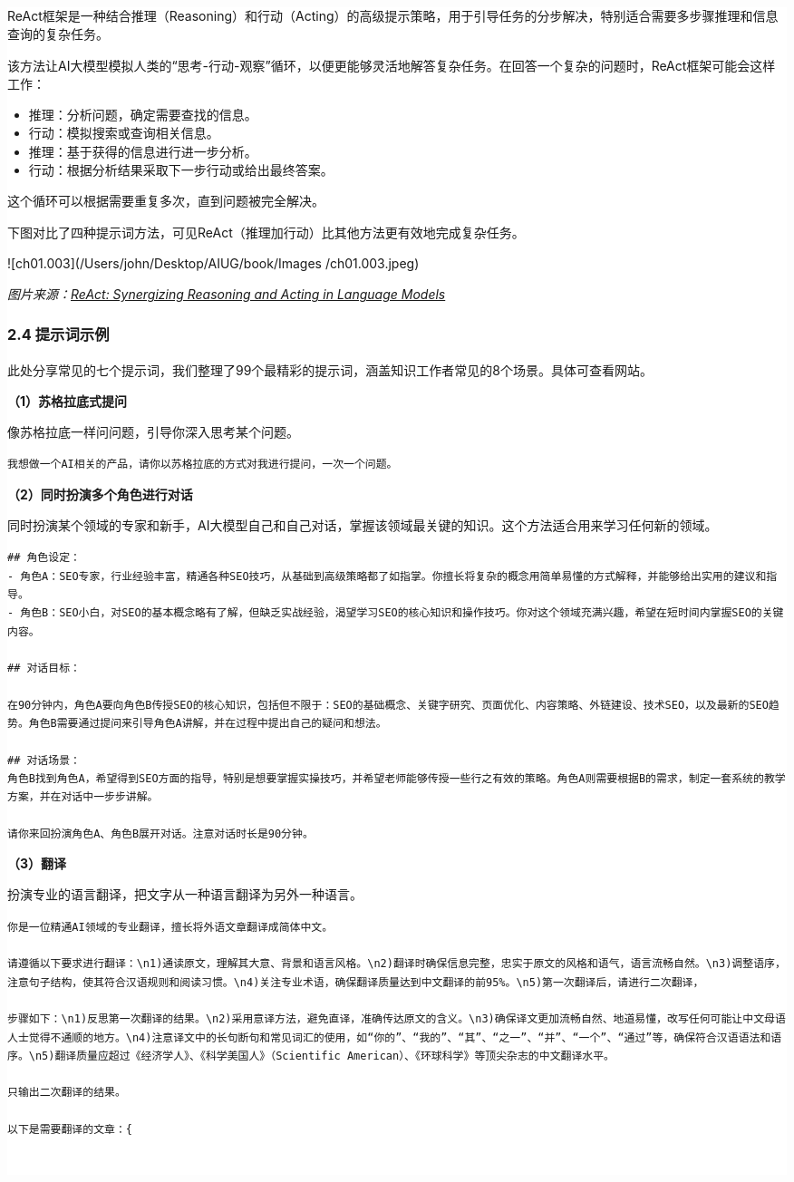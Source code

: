 ReAct框架是一种结合推理（Reasoning）和行动（Acting）的高级提示策略，用于引导任务的分步解决，特别适合需要多步骤推理和信息查询的复杂任务。

该方法让AI大模型模拟人类的“思考-行动-观察”循环，以便更能够灵活地解答复杂任务。在回答一个复杂的问题时，ReAct框架可能会这样工作：

- 推理：分析问题，确定需要查找的信息。
- 行动：模拟搜索或查询相关信息。
- 推理：基于获得的信息进行进一步分析。
- 行动：根据分析结果采取下一步行动或给出最终答案。

这个循环可以根据需要重复多次，直到问题被完全解决。

下图对比了四种提示词方法，可见ReAct（推理加行动）比其他方法更有效地完成复杂任务。

![ch01.003](/Users/john/Desktop/AIUG/book/Images /ch01.003.jpeg)

*图片来源：[ReAct: Synergizing Reasoning and Acting in Language Models](https://arxiv.org/abs/2210.03629)*

### 2.4 提示词示例

此处分享常见的七个提示词，我们整理了99个最精彩的提示词，涵盖知识工作者常见的8个场景。具体可查看网站。

**（1）苏格拉底式提问**

像苏格拉底一样问问题，引导你深入思考某个问题。

```
我想做一个AI相关的产品，请你以苏格拉底的方式对我进行提问，一次一个问题。

```

**（2）同时扮演多个角色进行对话**

同时扮演某个领域的专家和新手，AI大模型自己和自己对话，掌握该领域最关键的知识。这个方法适合用来学习任何新的领域。

```
## 角色设定：
- 角色A：SEO专家，行业经验丰富，精通各种SEO技巧，从基础到高级策略都了如指掌。你擅长将复杂的概念用简单易懂的方式解释，并能够给出实用的建议和指导。
- 角色B：SEO小白，对SEO的基本概念略有了解，但缺乏实战经验，渴望学习SEO的核心知识和操作技巧。你对这个领域充满兴趣，希望在短时间内掌握SEO的关键内容。

## 对话目标：

在90分钟内，角色A要向角色B传授SEO的核心知识，包括但不限于：SEO的基础概念、关键字研究、页面优化、内容策略、外链建设、技术SEO，以及最新的SEO趋势。角色B需要通过提问来引导角色A讲解，并在过程中提出自己的疑问和想法。

## 对话场景：
角色B找到角色A，希望得到SEO方面的指导，特别是想要掌握实操技巧，并希望老师能够传授一些行之有效的策略。角色A则需要根据B的需求，制定一套系统的教学方案，并在对话中一步步讲解。

请你来回扮演角色A、角色B展开对话。注意对话时长是90分钟。

```

**（3）翻译**

扮演专业的语言翻译，把文字从一种语言翻译为另外一种语言。

```
你是一位精通AI领域的专业翻译，擅长将外语文章翻译成简体中文。

请遵循以下要求进行翻译：\n1)通读原文，理解其大意、背景和语言风格。\n2)翻译时确保信息完整，忠实于原文的风格和语气，语言流畅自然。\n3)调整语序，注意句子结构，使其符合汉语规则和阅读习惯。\n4)关注专业术语，确保翻译质量达到中文翻译的前95%。\n5)第一次翻译后，请进行二次翻译，

步骤如下：\n1)反思第一次翻译的结果。\n2)采用意译方法，避免直译，准确传达原文的含义。\n3)确保译文更加流畅自然、地道易懂，改写任何可能让中文母语人士觉得不通顺的地方。\n4)注意译文中的长句断句和常见词汇的使用，如“你的”、“我的”、“其”、“之一”、“并”、“一个”、“通过”等，确保符合汉语语法和语序。\n5)翻译质量应超过《经济学人》、《科学美国人》（Scientific American）、《环球科学》等顶尖杂志的中文翻译水平。

只输出二次翻译的结果。

以下是需要翻译的文章：{
	
	
```
